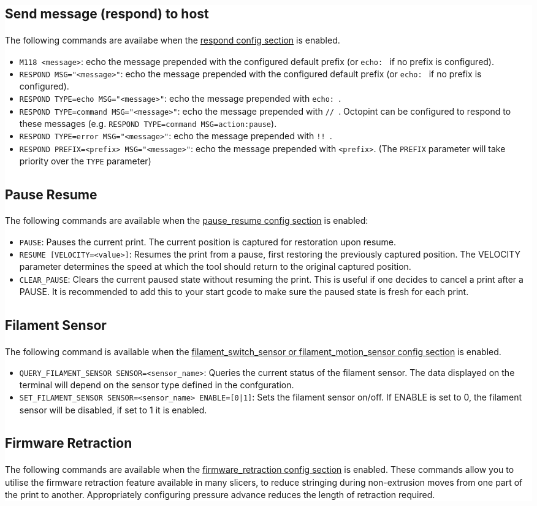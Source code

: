 ## Send message (respond) to host

The following commands are availabe when the [respond config
section](Config_Reference.md#respond) is enabled.

- `M118 <message>`: echo the message prepended with the configured default prefix
(or `echo: ` if no prefix is configured).
- `RESPOND MSG="<message>"`: echo the message prepended with the configured
default prefix (or `echo: ` if no prefix is configured).
- `RESPOND TYPE=echo MSG="<message>"`: echo the message prepended with `echo:
`.
- `RESPOND TYPE=command MSG="<message>"`: echo the message prepended with `//
`. Octopint can be configured to respond to these messages (e.g. `RESPOND
TYPE=command MSG=action:pause`).
- `RESPOND TYPE=error MSG="<message>"`: echo the message prepended with `!! `.
- `RESPOND PREFIX=<prefix> MSG="<message>"`: echo the message prepended with
`<prefix>`. (The `PREFIX` parameter will take priority over the `TYPE`
parameter)

## Pause Resume

The following commands are available when the [pause_resume config
section](Config_Reference.md#pause_resume) is enabled:

- `PAUSE`: Pauses the current print. The current position is captured for
restoration upon resume.
- `RESUME [VELOCITY=<value>]`: Resumes the print from a pause, first restoring
the previously captured position. The VELOCITY parameter determines the speed
at which the tool should return to the original captured position.
- `CLEAR_PAUSE`: Clears the current paused state without resuming the print. This
is useful if one decides to cancel a print after a PAUSE. It is recommended to
add this to your start gcode to make sure the paused state is fresh for each
print.

## Filament Sensor

The following command is available when the [filament_switch_sensor or
filament_motion_sensor config
section](Config_Reference.md#filament_switch_sensor) is enabled.

- `QUERY_FILAMENT_SENSOR SENSOR=<sensor_name>`: Queries the current status of the
filament sensor. The data displayed on the terminal will depend on the sensor
type defined in the confguration.
- `SET_FILAMENT_SENSOR SENSOR=<sensor_name> ENABLE=[0|1]`: Sets the filament
sensor on/off. If ENABLE is set to 0, the filament sensor will be disabled, if
set to 1 it is enabled.

## Firmware Retraction

The following commands are available when the [firmware_retraction config
section](Config_Reference.md#firmware_retraction) is enabled. These commands
allow you to utilise the firmware retraction feature available in many slicers,
to reduce stringing during non-extrusion moves from one part of the print to
another. Appropriately configuring pressure advance reduces the length of
retraction required.
